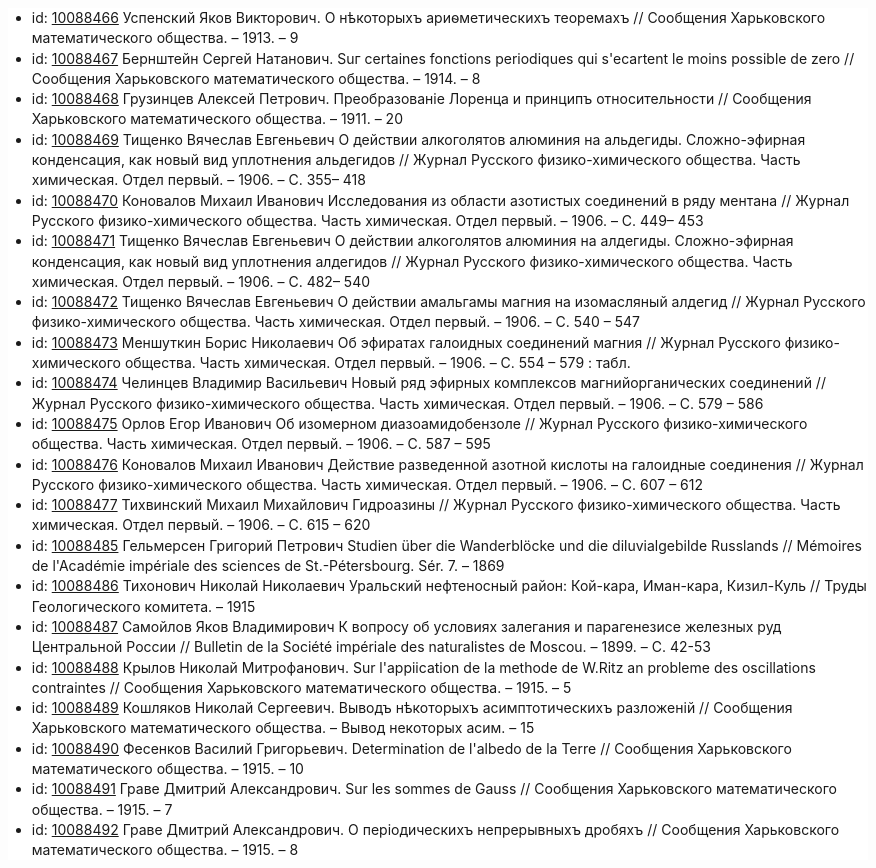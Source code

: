 <ul>
<li>id: <a href="http://books.e-heritage.ru/book/10088466">10088466</a>	Успенский Яков Викторович. О нѣкоторыхъ ариѳметическихъ теоремахъ // Сообщения Харьковского математического общества. – 1913. – 9</li>
<li>id: <a href="http://books.e-heritage.ru/book/10088467">10088467</a>	Бернштейн Сергей Натанович. Suг certaines fonctions periodiques qui s'ecartent le moins possible de zero // Сообщения Харьковского математического общества. – 1914. – 8</li>
<li>id: <a href="http://books.e-heritage.ru/book/10088468">10088468</a>	Грузинцев Алексей Петрович. Преобразованiе Лоренца и принципъ относительности // Сообщения Харьковского математического общества. – 1911. – 20</li>
<li>id: <a href="http://books.e-heritage.ru/book/10088469">10088469</a>	Тищенко Вячеслав Евгеньевич О действии алкоголятов алюминия на альдегиды. Сложно-эфирная конденсация, как новый вид уплотнения альдегидов // Журнал Русского физико-химического общества. Часть химическая. Отдел первый. – 1906. – С. 355– 418</li>
<li>id: <a href="http://books.e-heritage.ru/book/10088470">10088470</a>	Коновалов Михаил Иванович Исследования из области азотистых соединений в ряду ментана // Журнал Русского физико-химического общества. Часть химическая. Отдел первый. – 1906. – С. 449– 453</li>
<li>id: <a href="http://books.e-heritage.ru/book/10088471">10088471</a>	Тищенко Вячеслав Евгеньевич О действии алкоголятов алюминия на алдегиды. Сложно-эфирная конденсация, как новый вид уплотнения алдегидов // Журнал Русского физико-химического общества. Часть химическая. Отдел первый. – 1906. – С. 482– 540</li>
<li>id: <a href="http://books.e-heritage.ru/book/10088472">10088472</a>	Тищенко Вячеслав Евгеньевич О действии амальгамы магния на изомасляный алдегид // Журнал Русского физико-химического общества. Часть химическая. Отдел первый. – 1906. – С. 540 – 547</li>
<li>id: <a href="http://books.e-heritage.ru/book/10088473">10088473</a>	Меншуткин Борис Николаевич Об эфиратах галоидных соединений магния // Журнал Русского физико-химического общества. Часть химическая. Отдел первый. – 1906. – С. 554 – 579 : табл.</li>
<li>id: <a href="http://books.e-heritage.ru/book/10088474">10088474</a>	Челинцев Владимир Васильевич Новый ряд эфирных комплексов магнийорганических соединений // Журнал Русского физико-химического общества. Часть химическая. Отдел первый. – 1906. – С. 579 – 586</li>
<li>id: <a href="http://books.e-heritage.ru/book/10088475">10088475</a>	Орлов Егор Иванович Об изомерном диазоамидобензоле // Журнал Русского физико-химического общества. Часть химическая. Отдел первый. – 1906. – С. 587 – 595</li>
<li>id: <a href="http://books.e-heritage.ru/book/10088476">10088476</a>	Коновалов Михаил Иванович Действие разведенной азотной кислоты на галоидные соединения // Журнал Русского физико-химического общества. Часть химическая. Отдел первый. – 1906. – С. 607 – 612</li>
<li>id: <a href="http://books.e-heritage.ru/book/10088477">10088477</a>	Тихвинский Михаил Михайлович Гидроазины // Журнал Русского физико-химического общества. Часть химическая. Отдел первый. – 1906. – С. 615 – 620</li>
<li>id: <a href="http://books.e-heritage.ru/book/10088485">10088485</a>	Гельмерсен Григорий Петрович Studien über die Wanderblöcke und die diluvialgebilde Russlands // Mémoires de l'Académie impériale des sciences de St.-Pétersbourg. Sér. 7. – 1869</li>
<li>id: <a href="http://books.e-heritage.ru/book/10088486">10088486</a>	Тихонович Николай Николаевич Уральский нефтеносный район: Кой-кара, Иман-кара, Кизил-Куль // Труды Геологического комитета. – 1915</li>
<li>id: <a href="http://books.e-heritage.ru/book/10088487">10088487</a>	Самойлов Яков Владимирович К вопросу об условиях залегания и парагенезисе железных руд Центральной России // Bulletin de la Société impériale des naturalistes de Moscou. – 1899. – С. 42-53</li>
<li>id: <a href="http://books.e-heritage.ru/book/10088488">10088488</a>	Крылов Николай Митрофанович. Sur l'appiication de la methode de W.Ritz аn probleme des oscillations contraintes // Сообщения Харьковского математического общества. – 1915. – 5</li>
<li>id: <a href="http://books.e-heritage.ru/book/10088489">10088489</a>	Кошляков Николай Сергеевич. Выводъ нѣкоторыхъ асимптотическихъ paзложенiй // Сообщения Харьковского математического общества. – Вывод некоторых асим. – 15</li>
<li>id: <a href="http://books.e-heritage.ru/book/10088490">10088490</a>	Фесенков Василий Григорьевич. Determination de l'albedo de la Terre // Сообщения Харьковского математического общества. – 1915. – 10</li>
<li>id: <a href="http://books.e-heritage.ru/book/10088491">10088491</a>	Граве Дмитрий Александрович. Sur les sommes de Gauss // Сообщения Харьковского математического общества. – 1915. – 7</li>
<li>id: <a href="http://books.e-heritage.ru/book/10088492">10088492</a>	Граве Дмитрий Александрович. О перiодическихъ непрерывныхъ дробяхъ // Сообщения Харьковского математического общества. – 1915. – 8</li>